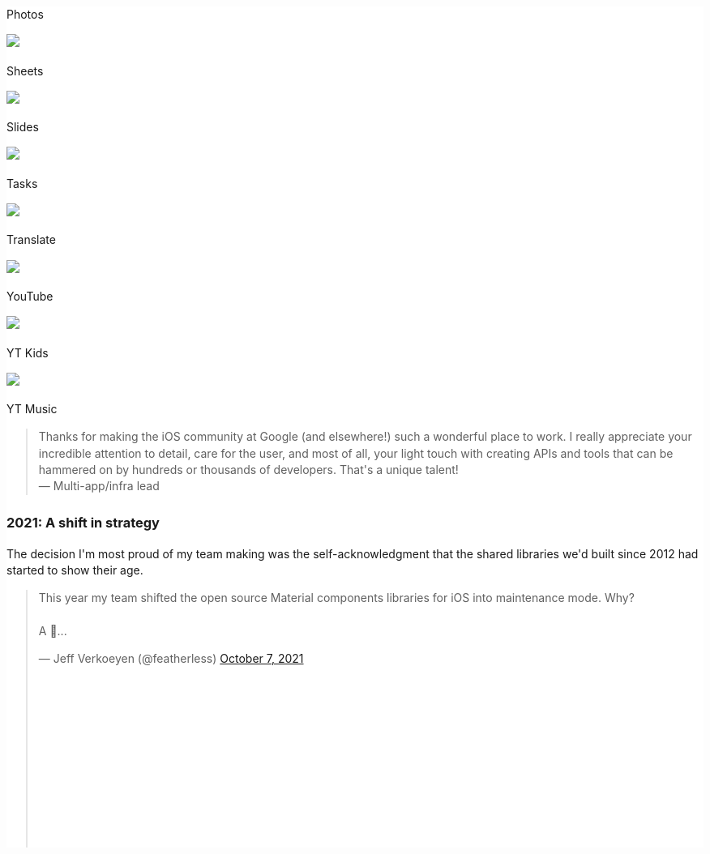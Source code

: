    <p class="text-sm text-zinc-700 dark:text-zinc-300">Photos</p>
  </div>
  <div class="flex flex-col items-center m-2">
   <img src="/gfx/google/sheets.webp" class="rounded-lg h-16 w-16 border-4 border-white rounded-2xl shadow-puck mb-1">
   <p class="text-sm text-zinc-700 dark:text-zinc-300">Sheets</p>
  </div>
  <div class="flex flex-col items-center m-2">
   <img src="/gfx/google/slides.webp" class="rounded-lg h-16 w-16 border-4 border-white rounded-2xl shadow-puck mb-1">
   <p class="text-sm text-zinc-700 dark:text-zinc-300">Slides</p>
  </div>
  <div class="flex flex-col items-center m-2">
   <img src="/gfx/google/tasks.webp" class="rounded-lg h-16 w-16 border-4 border-white rounded-2xl shadow-puck mb-1">
   <p class="text-sm text-zinc-700 dark:text-zinc-300">Tasks</p>
  </div>
  <div class="flex flex-col items-center m-2">
   <img src="/gfx/google/translate.webp" class="rounded-lg h-16 w-16 border-4 border-white rounded-2xl shadow-puck mb-1">
   <p class="text-sm text-zinc-700 dark:text-zinc-300">Translate</p>
  </div>
  <div class="flex flex-col items-center m-2">
   <img src="/gfx/google/youtube.webp" class="rounded-lg h-16 w-16 border-4 border-white rounded-2xl shadow-puck mb-1">
   <p class="text-sm text-zinc-700 dark:text-zinc-300">YouTube</p>
  </div>
  <div class="flex flex-col items-center m-2">
   <img src="/gfx/google/youtubekids.webp" class="rounded-lg h-16 w-16 border-4 border-white rounded-2xl shadow-puck mb-1">
   <p class="text-sm text-zinc-700 dark:text-zinc-300">YT Kids</p>
  </div>
  <div class="flex flex-col items-center m-2">
   <img src="/gfx/google/youtubemusic.webp" class="rounded-lg h-16 w-16 border-4 border-white rounded-2xl shadow-puck mb-1">
   <p class="text-sm text-zinc-700 dark:text-zinc-300">YT Music</p>
  </div>
</div>

> Thanks for making the iOS community at Google (and elsewhere!) such a wonderful place to work. I really appreciate your incredible attention to detail, care for the user, and most of all, your light touch with creating APIs and tools that can be hammered on by hundreds or thousands of developers. That's a unique talent!    
> — Multi-app/infra lead

### 2021: A shift in strategy

The decision I'm most proud of my team making was the self-acknowledgment that the shared
libraries we'd built since 2012 had started to show their age.

<blockquote class="twitter-tweet" style="height: 318px"><p lang="en" dir="ltr">This year my team shifted the open source Material components libraries for iOS into maintenance mode. Why?<br><br>A 🧵...</p>&mdash; Jeff Verkoeyen (@featherless) <a href="https://twitter.com/featherless/status/1446151509549387781?ref_src=twsrc%5Etfw">October 7, 2021</a></blockquote> <script async src="https://platform.twitter.com/widgets.js" charset="utf-8"></script>
